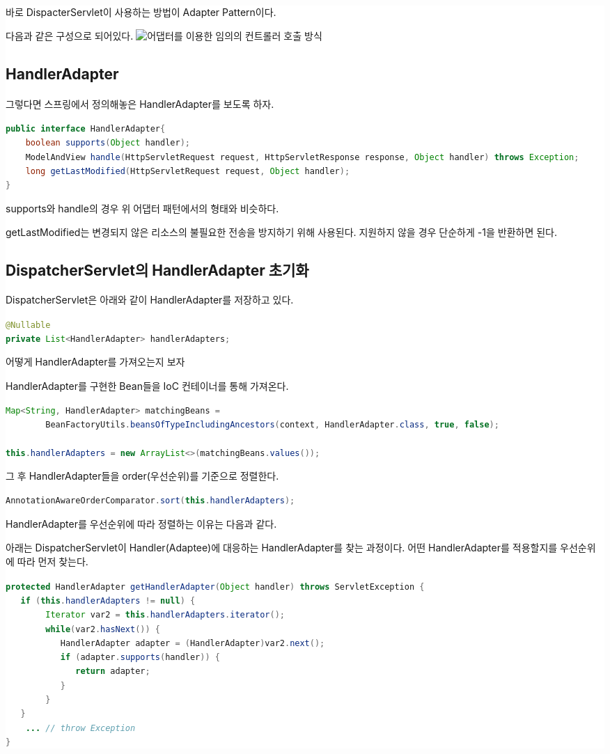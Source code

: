 
바로 DispacterServlet이 사용하는 방법이 Adapter Pattern이다.

다음과 같은 구성으로 되어있다.
![어댑터를 이용한 임의의 컨트롤러 호출 방식](https://images.velog.io/images/hyunmin/post/3c9bada1-ca18-40f1-a124-1952a2db73c7/velog.001.jpeg)

## HandlerAdapter

그렇다면 스프링에서 정의해놓은 HandlerAdapter를 보도록 하자.
```java
public interface HandlerAdapter{
	boolean supports(Object handler);
	ModelAndView handle(HttpServletRequest request, HttpServletResponse response, Object handler) throws Exception;
	long getLastModified(HttpServletRequest request, Object handler);
}
```

supports와 handle의 경우 위 어댑터 패턴에서의 형태와 비슷하다.

getLastModified는 변경되지 않은 리소스의 불필요한 전송을 방지하기 위해 사용된다.
지원하지 않을 경우 단순하게 -1을 반환하면 된다.

## DispatcherServlet의 HandlerAdapter 초기화

DispatcherServlet은 아래와 같이 HandlerAdapter를 저장하고 있다.
```java
@Nullable
private List<HandlerAdapter> handlerAdapters;
```

어떻게 HandlerAdapter를 가져오는지 보자

HandlerAdapter를 구현한 Bean들을 IoC 컨테이너를 통해 가져온다.
```java
Map<String, HandlerAdapter> matchingBeans =
		BeanFactoryUtils.beansOfTypeIncludingAncestors(context, HandlerAdapter.class, true, false);

this.handlerAdapters = new ArrayList<>(matchingBeans.values());
```

그 후 HandlerAdapter들을 order(우선순위)를 기준으로 정렬한다.
```java
AnnotationAwareOrderComparator.sort(this.handlerAdapters);
```

HandlerAdapter를 우선순위에 따라 정렬하는 이유는 다음과 같다.

아래는 DispatcherServlet이 Handler(Adaptee)에 대응하는 HandlerAdapter를 찾는 과정이다.
어떤 HandlerAdapter를 적용할지를 우선순위에 따라 먼저 찾는다.
```java
protected HandlerAdapter getHandlerAdapter(Object handler) throws ServletException {
   if (this.handlerAdapters != null) {
    	Iterator var2 = this.handlerAdapters.iterator();
    	while(var2.hasNext()) {
           HandlerAdapter adapter = (HandlerAdapter)var2.next();
           if (adapter.supports(handler)) {
              return adapter;
           }
        }
   }
	... // throw Exception
}
```
